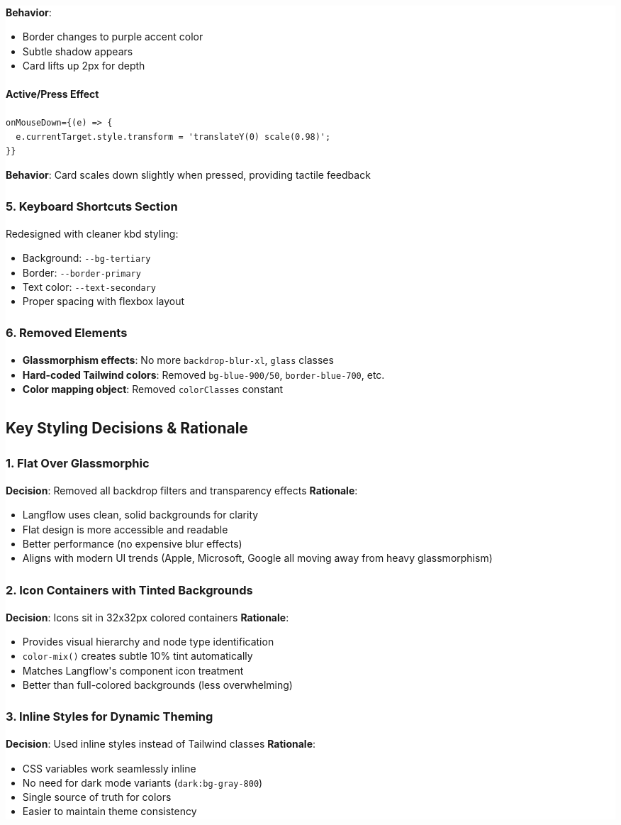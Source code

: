 **Behavior**:
- Border changes to purple accent color
- Subtle shadow appears
- Card lifts up 2px for depth

#### Active/Press Effect
```tsx
onMouseDown={(e) => {
  e.currentTarget.style.transform = 'translateY(0) scale(0.98)';
}}
```

**Behavior**: Card scales down slightly when pressed, providing tactile feedback

### 5. Keyboard Shortcuts Section

Redesigned with cleaner kbd styling:
- Background: `--bg-tertiary`
- Border: `--border-primary`
- Text color: `--text-secondary`
- Proper spacing with flexbox layout

### 6. Removed Elements

- **Glassmorphism effects**: No more `backdrop-blur-xl`, `glass` classes
- **Hard-coded Tailwind colors**: Removed `bg-blue-900/50`, `border-blue-700`, etc.
- **Color mapping object**: Removed `colorClasses` constant

## Key Styling Decisions & Rationale

### 1. Flat Over Glassmorphic
**Decision**: Removed all backdrop filters and transparency effects
**Rationale**:
- Langflow uses clean, solid backgrounds for clarity
- Flat design is more accessible and readable
- Better performance (no expensive blur effects)
- Aligns with modern UI trends (Apple, Microsoft, Google all moving away from heavy glassmorphism)

### 2. Icon Containers with Tinted Backgrounds
**Decision**: Icons sit in 32x32px colored containers
**Rationale**:
- Provides visual hierarchy and node type identification
- `color-mix()` creates subtle 10% tint automatically
- Matches Langflow's component icon treatment
- Better than full-colored backgrounds (less overwhelming)

### 3. Inline Styles for Dynamic Theming
**Decision**: Used inline styles instead of Tailwind classes
**Rationale**:
- CSS variables work seamlessly inline
- No need for dark mode variants (`dark:bg-gray-800`)
- Single source of truth for colors
- Easier to maintain theme consistency
